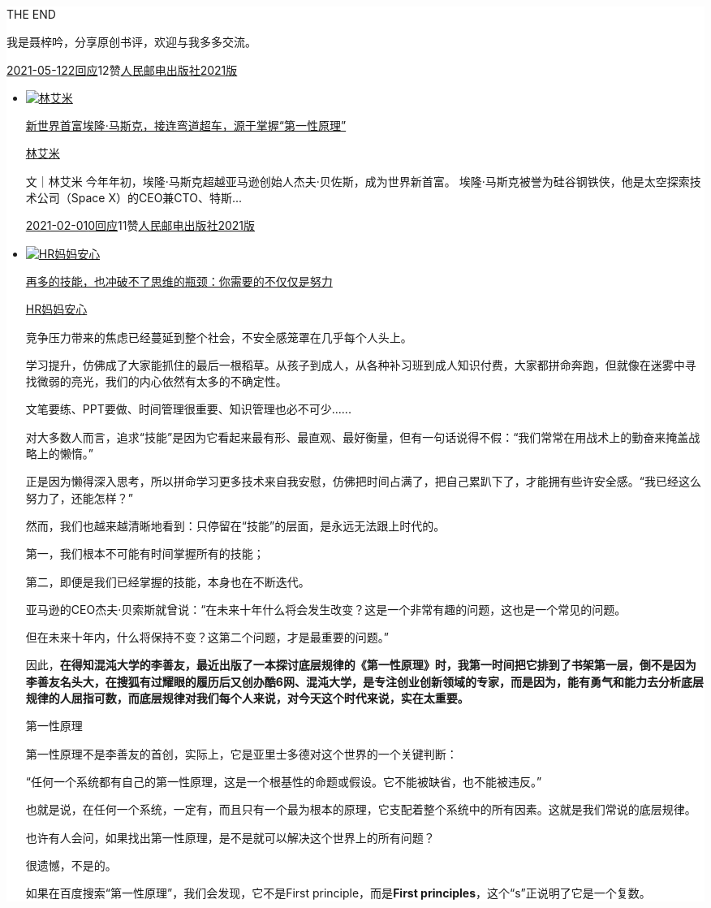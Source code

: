   THE END

  我是聂梓吟，分享原创书评，欢迎与我多多交流。

  [2021-05-12](https://book.douban.com/review/13542479/)[2回应](https://book.douban.com/review/13542479/#comments)12赞[人民邮电出版社2021版](https://book.douban.com/subject/35265358/)

  

- [![林艾米](https://img2.doubanio.com/icon/u164109870-3.jpg)](https://www.douban.com/people/linaimi/)

  [新世界首富埃隆·马斯克，接连弯道超车，源于掌握“第一性原理”](https://book.douban.com/review/13182870/)

  [林艾米](https://www.douban.com/people/linaimi/)

  文｜林艾米 今年年初，埃隆·马斯克超越亚马逊创始人杰夫·贝佐斯，成为世界新首富。 埃隆·马斯克被誉为硅谷钢铁侠，他是太空探索技术公司（Space X）的CEO兼CTO、特斯...

  [2021-02-01](https://book.douban.com/review/13182870/)[0回应](https://book.douban.com/review/13182870/#comments)11赞[人民邮电出版社2021版](https://book.douban.com/subject/35265358/)

  

- [![HR妈妈安心](https://img9.doubanio.com/icon/u185049756-4.jpg)](https://www.douban.com/people/185049756/)

  [再多的技能，也冲破不了思维的瓶颈：你需要的不仅仅是努力](https://book.douban.com/review/13183824/)

  [HR妈妈安心](https://www.douban.com/people/185049756/)

  竞争压力带来的焦虑已经蔓延到整个社会，不安全感笼罩在几乎每个人头上。

  学习提升，仿佛成了大家能抓住的最后一根稻草。从孩子到成人，从各种补习班到成人知识付费，大家都拼命奔跑，但就像在迷雾中寻找微弱的亮光，我们的内心依然有太多的不确定性。

  文笔要练、PPT要做、时间管理很重要、知识管理也必不可少......

  对大多数人而言，追求“技能”是因为它看起来最有形、最直观、最好衡量，但有一句话说得不假：“我们常常在用战术上的勤奋来掩盖战略上的懒惰。”

  正是因为懒得深入思考，所以拼命学习更多技术来自我安慰，仿佛把时间占满了，把自己累趴下了，才能拥有些许安全感。“我已经这么努力了，还能怎样？”

  然而，我们也越来越清晰地看到：只停留在“技能”的层面，是永远无法跟上时代的。

  第一，我们根本不可能有时间掌握所有的技能；

  第二，即便是我们已经掌握的技能，本身也在不断迭代。

  亚马逊的CEO杰夫·贝索斯就曾说：“在未来十年什么将会发生改变？这是一个非常有趣的问题，这也是一个常见的问题。

  但在未来十年内，什么将保持不变？这第二个问题，才是最重要的问题。”

  因此，**在得知混沌大学的李善友，最近出版了一本探讨底层规律的《第一性原理》时，我第一时间把它排到了书架第一层，倒不是因为李善友名头大，在搜狐有过耀眼的履历后又创办酷6网、混沌大学，是专注创业创新领域的专家，而是因为，能有勇气和能力去分析底层规律的人屈指可数，而底层规律对我们每个人来说，对今天这个时代来说，实在太重要。**

  第一性原理

  第一性原理不是李善友的首创，实际上，它是亚里士多德对这个世界的一个关键判断：

  “任何一个系统都有自己的第一性原理，这是一个根基性的命题或假设。它不能被缺省，也不能被违反。”

  也就是说，在任何一个系统，一定有，而且只有一个最为根本的原理，它支配着整个系统中的所有因素。这就是我们常说的底层规律。

  也许有人会问，如果找出第一性原理，是不是就可以解决这个世界上的所有问题？

  很遗憾，不是的。

  如果在百度搜索“第一性原理”，我们会发现，它不是First principle，而是**First principles**，这个“s”正说明了它是一个复数。
